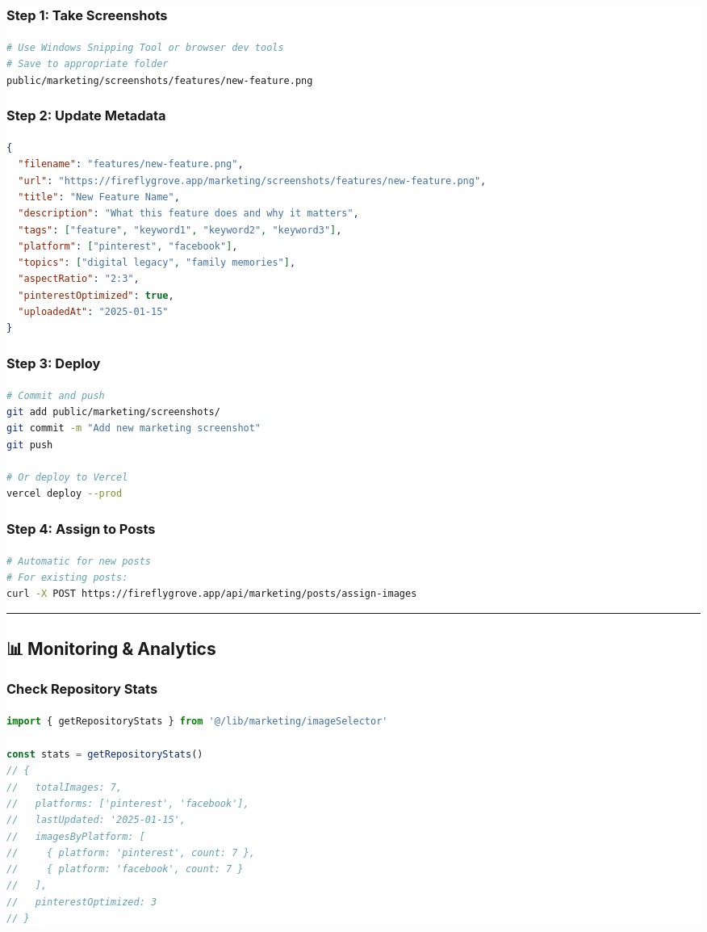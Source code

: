 ### Step 1: Take Screenshots
```bash
# Use Windows Snipping Tool or browser dev tools
# Save to appropriate folder
public/marketing/screenshots/features/new-feature.png
```

### Step 2: Update Metadata
```json
{
  "filename": "features/new-feature.png",
  "url": "https://fireflygrove.app/marketing/screenshots/features/new-feature.png",
  "title": "New Feature Name",
  "description": "What this feature does and why it matters",
  "tags": ["feature", "keyword1", "keyword2", "keyword3"],
  "platform": ["pinterest", "facebook"],
  "topics": ["digital legacy", "family memories"],
  "aspectRatio": "2:3",
  "pinterestOptimized": true,
  "uploadedAt": "2025-01-15"
}
```

### Step 3: Deploy
```bash
# Commit and push
git add public/marketing/screenshots/
git commit -m "Add new marketing screenshot"
git push

# Or deploy to Vercel
vercel deploy --prod
```

### Step 4: Assign to Posts
```bash
# Automatic for new posts
# For existing posts:
curl -X POST https://fireflygrove.app/api/marketing/posts/assign-images
```

---

## 📊 Monitoring & Analytics

### Check Repository Stats
```typescript
import { getRepositoryStats } from '@/lib/marketing/imageSelector'

const stats = getRepositoryStats()
// {
//   totalImages: 7,
//   platforms: ['pinterest', 'facebook'],
//   lastUpdated: '2025-01-15',
//   imagesByPlatform: [
//     { platform: 'pinterest', count: 7 },
//     { platform: 'facebook', count: 7 }
//   ],
//   pinterestOptimized: 3
// }
```
